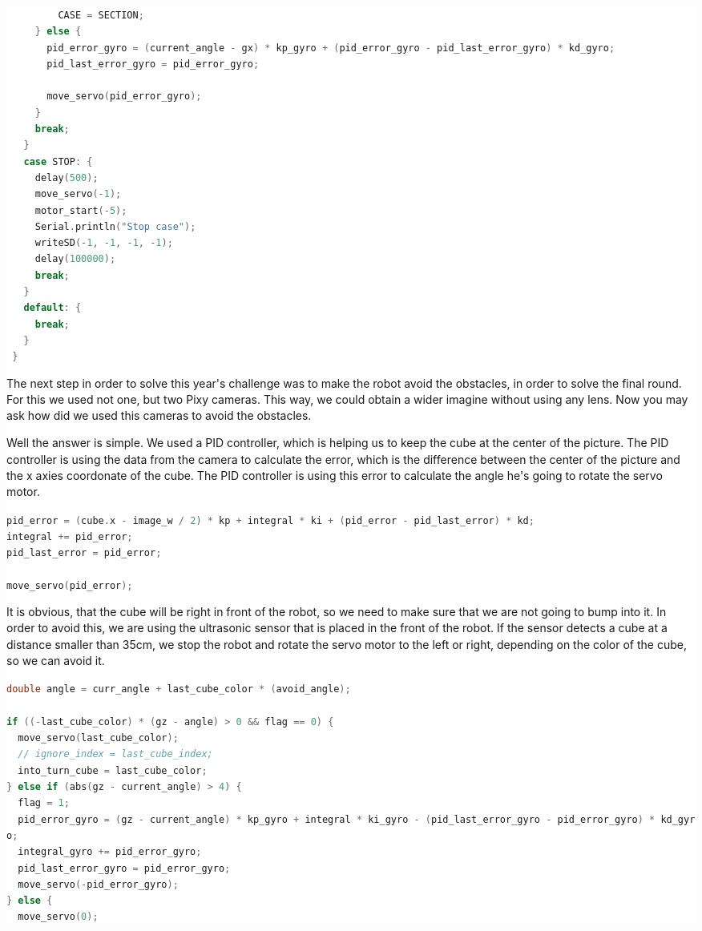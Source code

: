 ```ino
         CASE = SECTION;
     } else {
       pid_error_gyro = (current_angle - gx) * kp_gyro + (pid_error_gyro - pid_last_error_gyro) * kd_gyro;
       pid_last_error_gyro = pid_error_gyro;

       move_servo(pid_error_gyro); 
     } 
     break;
   }
   case STOP: {
     delay(500);
     move_servo(-1);
     motor_start(-5);
     Serial.println("Stop case");
     writeSD(-1, -1, -1, -1);
     delay(100000);
     break;
   }
   default: {
     break;
   }
 }
```

The next step in order to solve this year's challenge was to make the robot avoid the obstacles, in order to solve the final round. For this we used not one, but two Pixy cameras. This way, we could obtain a wider imagine without using any lens. Now you may ask how did we used this cameras to avoid the obstacles.

Well the answer is simple. We used a PID controller, which is helping us to keep the cube at the center of the picture. The PID controller is using the data from the camera to calculate the error, which is the difference between the center of the picture and the x axies coordonate of the cube. The PID controller is using this error to calculate the angle he's going to rotate the servo motor.

```ino
pid_error = (cube.x - image_w / 2) * kp + integral * ki + (pid_error - pid_last_error) * kd;
integral += pid_error;
pid_last_error = pid_error;

move_servo(pid_error);
```

It is obvious, that the cube will be right in front of the robot, so we need to make sure that we are not going to bump into it. In order to avoid this, we are using the ultrasonic sensor that is placed in the front of the robot. If the sensor detects a cube at a distance smaller than 35cm, we stop the robot and rotate the servo motor to the left or right, depending on the color of the cube, so we can avoid it.

```ino
double angle = curr_angle + last_cube_color * (avoid_angle);
    
if ((-last_cube_color) * (gz - angle) > 0 && flag == 0) {
  move_servo(last_cube_color);
  // ignore_index = last_cube_index;
  into_turn_cube = last_cube_color;
} else if (abs(gz - current_angle) > 4) {
  flag = 1;
  pid_error_gyro = (gz - current_angle) * kp_gyro + integral * ki_gyro - (pid_last_error_gyro - pid_error_gyro) * kd_gyro;
  integral_gyro += pid_error_gyro;
  pid_last_error_gyro = pid_error_gyro;
  move_servo(-pid_error_gyro);
} else {
  move_servo(0);

```
